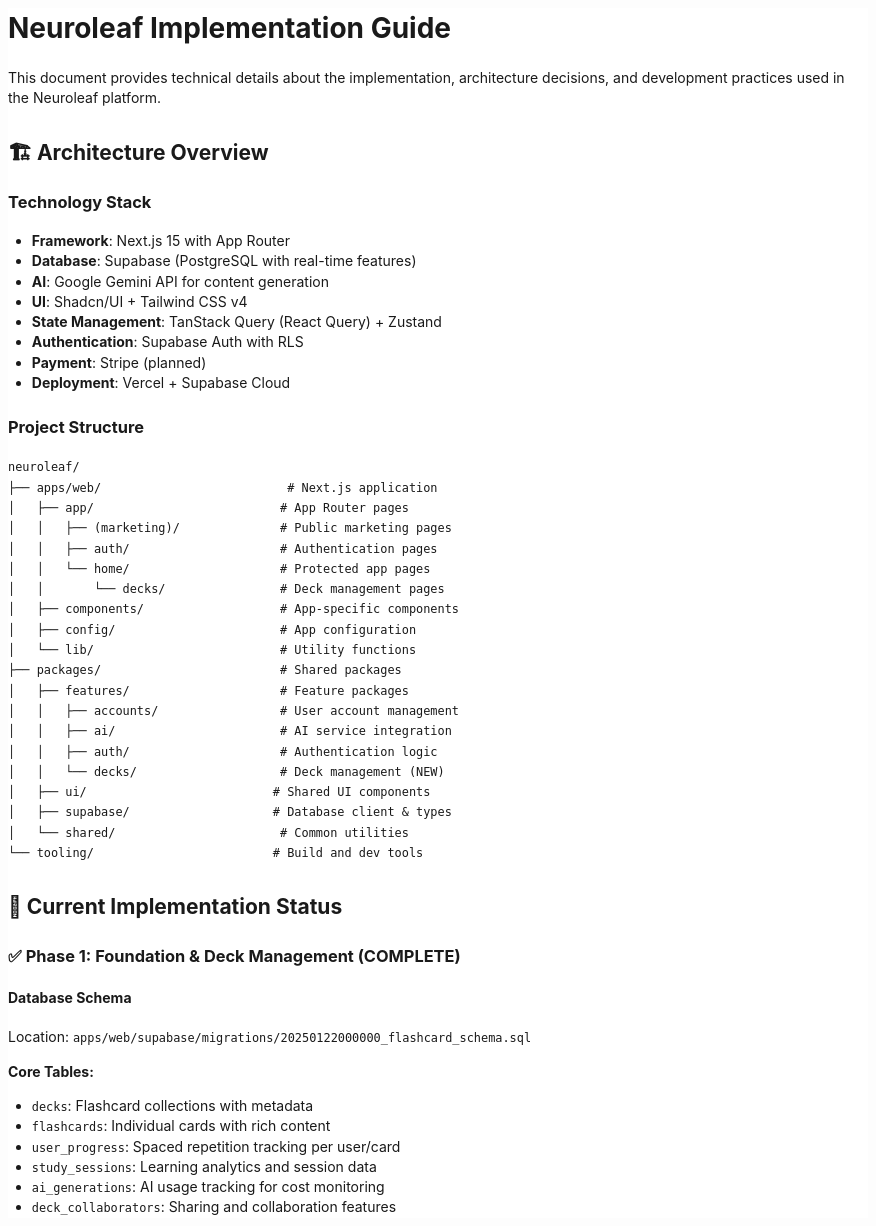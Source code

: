 # Neuroleaf Implementation Guide

This document provides technical details about the implementation, architecture decisions, and development practices used in the Neuroleaf platform.

## 🏗️ **Architecture Overview**

### **Technology Stack**
- **Framework**: Next.js 15 with App Router
- **Database**: Supabase (PostgreSQL with real-time features)
- **AI**: Google Gemini API for content generation
- **UI**: Shadcn/UI + Tailwind CSS v4
- **State Management**: TanStack Query (React Query) + Zustand
- **Authentication**: Supabase Auth with RLS
- **Payment**: Stripe (planned)
- **Deployment**: Vercel + Supabase Cloud

### **Project Structure**
```
neuroleaf/
├── apps/web/                          # Next.js application
│   ├── app/                          # App Router pages
│   │   ├── (marketing)/              # Public marketing pages
│   │   ├── auth/                     # Authentication pages  
│   │   └── home/                     # Protected app pages
│   │       └── decks/                # Deck management pages
│   ├── components/                   # App-specific components
│   ├── config/                       # App configuration
│   └── lib/                          # Utility functions
├── packages/                         # Shared packages
│   ├── features/                     # Feature packages
│   │   ├── accounts/                 # User account management
│   │   ├── ai/                       # AI service integration
│   │   ├── auth/                     # Authentication logic
│   │   └── decks/                    # Deck management (NEW)
│   ├── ui/                          # Shared UI components
│   ├── supabase/                    # Database client & types
│   └── shared/                       # Common utilities
└── tooling/                         # Build and dev tools
```

## 🎯 **Current Implementation Status**

### ✅ **Phase 1: Foundation & Deck Management (COMPLETE)**

#### **Database Schema**
Location: `apps/web/supabase/migrations/20250122000000_flashcard_schema.sql`

**Core Tables:**
- `decks`: Flashcard collections with metadata
- `flashcards`: Individual cards with rich content
- `user_progress`: Spaced repetition tracking per user/card
- `study_sessions`: Learning analytics and session data
- `ai_generations`: AI usage tracking for cost monitoring
- `deck_collaborators`: Sharing and collaboration features
